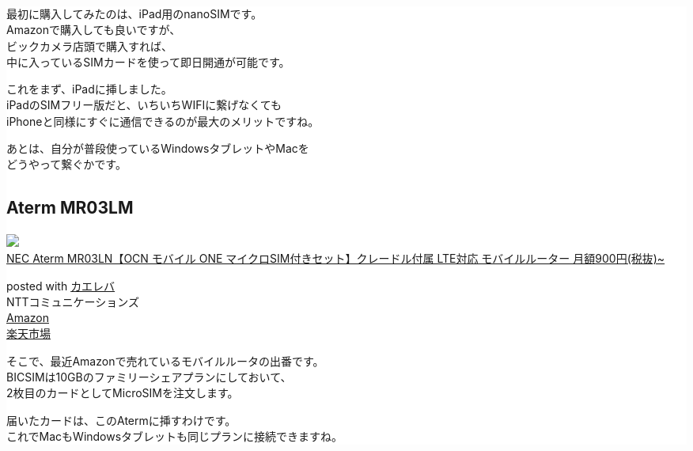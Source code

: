 最初に購入してみたのは、iPad用のnanoSIMです。  
Amazonで購入しても良いですが、  
ビックカメラ店頭で購入すれば、  
中に入っているSIMカードを使って即日開通が可能です。

これをまず、iPadに挿しました。  
iPadのSIMフリー版だと、いちいちWIFIに繋げなくても  
iPhoneと同様にすぐに通信できるのが最大のメリットですね。

あとは、自分が普段使っているWindowsタブレットやMacを  
どうやって繋ぐかです。

## Aterm MR03LM

<div class="kaerebalink-box">
  <div class="kaerebalink-image">
    <a href="http://www.amazon.co.jp/exec/obidos/ASIN/B00KB1FLUC/jn050191-22/ref=nosim/" rel="nofollow" target="_blank"><img decoding="async" src="http://ecx.images-amazon.com/images/I/51vLeCQWiBL._SL160_.jpg" style="border: none;" /></a>
  </div>
  <div class="kaerebalink-info">
    <div class="kaerebalink-name">
      <a href="http://www.amazon.co.jp/exec/obidos/ASIN/B00KB1FLUC/jn050191-22/ref=nosim/" rel="nofollow" target="_blank">NEC Aterm MR03LN【OCN モバイル ONE マイクロSIM付きセット】クレードル付属 LTE対応 モバイルルーター 月額900円(税抜)~</a></p>
      <div class="kaerebalink-powered-date">
        posted with <a href="http://kaereba.com" rel="nofollow" target="_blank">カエレバ</a>
      </div>
    </div>
    <div class="kaerebalink-detail">
      NTTコミュニケーションズ
    </div>
    <div class="kaerebalink-link1">
      <div class="shoplinkamazon">
        <a href="http://www.amazon.co.jp/gp/search?keywords=MR03LN&#038;__mk_ja_JP=%83J%83%5E%83J%83i&#038;tag=jn050191-22" rel="nofollow" target="_blank">Amazon</a>
      </div>
      <div class="shoplinkrakuten">
        <a href="http://hb.afl.rakuten.co.jp/hgc/13c945af.7f4d37c0.13c945b0.d426235d/?pc=http%3A%2F%2Fsearch.rakuten.co.jp%2Fsearch%2Fmall%2FMR03LN%2F-%2Ff.1-p.1-s.1-sf.0-st.A-v.2%3Fx%3D0%26scid%3Daf_ich_link_urltxt%26m%3Dhttp%3A%2F%2Fm.rakuten.co.jp%2F" rel="nofollow" target="_blank">楽天市場</a>
      </div>
    </div>
  </div>
  <div class="booklink-footer" style="clear: left">
  </div>
</div>

そこで、最近Amazonで売れているモバイルルータの出番です。  
BICSIMは10GBのファミリーシェアプランにしておいて、  
2枚目のカードとしてMicroSIMを注文します。

届いたカードは、このAtermに挿すわけです。  
これでMacもWindowsタブレットも同じプランに接続できますね。
